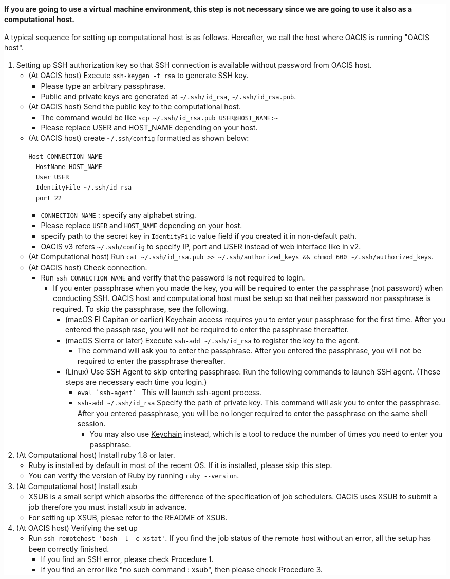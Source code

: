 **If you are going to use a virtual machine environment, this step is not necessary since we are going to use it also as a computational host.**

A typical sequence for setting up computational host is as follows.
Hereafter, we call the host where OACIS is running "OACIS host".

1. Setting up SSH authorization key so that SSH connection is available without password from OACIS host.
    - (At OACIS host) Execute `ssh-keygen -t rsa` to generate SSH key.
        - Please type an arbitrary passphrase.
        - Public and private keys are generated at `~/.ssh/id_rsa`, `~/.ssh/id_rsa.pub`.
    - (At OACIS host) Send the public key to the computational host.
        - The command would be like `scp ~/.ssh/id_rsa.pub USER@HOST_NAME:~`
        - Please replace USER and HOST_NAME depending on your host.
    - (At OACIS host) create `~/.ssh/config` formatted as shown below:
      ```config
      Host CONNECTION_NAME
        HostName HOST_NAME
        User USER
        IdentityFile ~/.ssh/id_rsa
        port 22
      ```
      - `CONNECTION_NAME` : specify any alphabet string.
      - Please replace `USER` and `HOST_NAME` depending on your host.
      - specify path to the secret key in `IdentityFile` value field if you created it in non-default path.
      - OACIS v3 refers `~/.ssh/config` to specify IP, port and USER instead of web interface like in v2.
    - (At Computational host) Run `cat ~/.ssh/id_rsa.pub >> ~/.ssh/authorized_keys && chmod 600 ~/.ssh/authorized_keys`.
    - (At OACIS host) Check connection.
        - Run `ssh CONNECTION_NAME` and verify that the password is not required to login. 
            - If you enter passphrase when you made the key, you will be required to enter the passphrase (not password) when conducting SSH. OACIS host and computational host must be setup so that neither password nor passphrase is required. To skip the passphrase, see the following.
                - (macOS El Capitan or earlier) Keychain access requires you to enter your passphrase for the first time. After you entered the passphrase, you will not be required to enter the passphrase thereafter.
                - (macOS Sierra or later) Execute `ssh-add ~/.ssh/id_rsa` to register the key to the agent.
                    - The command will ask you to enter the passphrase. After you entered the passphrase, you will not be required to enter the passphrase thereafter.
                - (Linux) Use SSH Agent to skip entering passphrase. Run the following commands to launch SSH agent. (These steps are necessary each time you login.)
                    - ``eval `ssh-agent` `` This will launch ssh-agent process.
                    - `ssh-add ~/.ssh/id_rsa` Specify the path of private key. This command will ask you to enter the passphrase. After you entered passphrase, you will be no longer required to enter the passphrase on the same shell session.
                        - You may also use [Keychain](http://www.funtoo.org/Keychain) instead, which is a tool to reduce the number of times you need to enter you passphrase.
2. (At Computational host) Install ruby 1.8 or later.
    - Ruby is installed by default in most of the recent OS. If it is installed, please skip this step.
    - You can verify the version of Ruby by running `ruby --version`.
3. (At Computational host) Install [xsub](https://github.com/crest-cassia/xsub)
    - XSUB is a small script which absorbs the difference of the specification of job schedulers. OACIS uses XSUB to submit a job therefore you must install xsub in advance.
    - For setting up XSUB, plesae refer to the [README of XSUB](https://github.com/crest-cassia/xsub/blob/master/README.md).
4. (At OACIS host) Verifying the set up
    - Run `ssh remotehost 'bash -l -c xstat'`. If you find the job status of the remote host without an error, all the setup has been correctly finished.
        - If you find an SSH error, please check Procedure 1.
        - If you find an error like "no such command : xsub", then please check Procedure 3.
